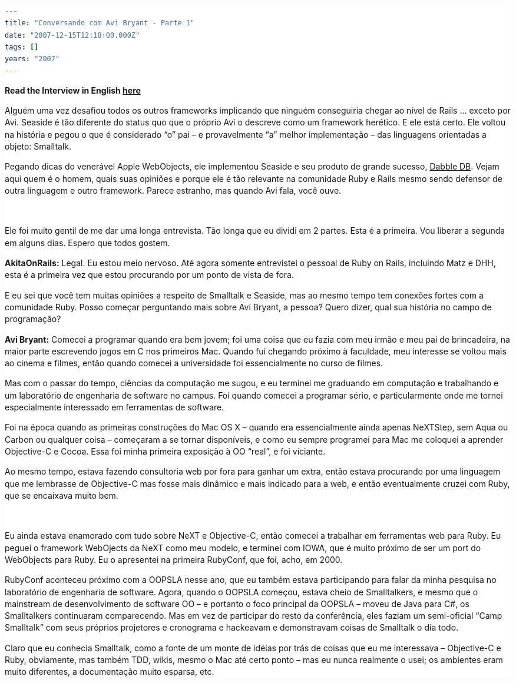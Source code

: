 ```yaml
---
title: "Conversando com Avi Bryant - Parte 1"
date: "2007-12-15T12:18:00.000Z"
tags: []
years: "2007"
---
```


<p></p>
<p><strong>Read the Interview in English <a href="http://www.akitaonrails.com/2007/12/15/chatting-with-avi-bryant-part-1">here</a></strong></p>
<p>Alguém uma vez desafiou todos os outros frameworks implicando que ninguém conseguiria chegar ao nível de Rails … exceto por Avi. Seaside é tão diferente do status quo que o próprio Avi o descreve como um framework herético. E ele está certo. Ele voltou na história e pegou o que é considerado “o” pai – e provavelmente “a” melhor implementação – das linguagens orientadas a objeto: Smalltalk.</p>
<p>Pegando dicas do venerável Apple WebObjects, ele implementou Seaside e seu produto de grande sucesso, <a href="http://www.dabbledb.com">Dabble DB</a>. Vejam aqui quem é o homem, quais suas opiniões e porque ele é tão relevante na comunidade Ruby e Rails mesmo sendo defensor de outra linguagem e outro framework. Parece estranho, mas quando Avi fala, você ouve.</p>
<p style="text-align: center"><img src="http://s3.amazonaws.com/akitaonrails/assets/2007/12/15/n517961878_373676_1188.jpg" srcset="http://s3.amazonaws.com/akitaonrails/assets/2007/12/15/n517961878_373676_1188.jpg 2x" alt=""></p>
<p>Ele foi muito gentil de me dar uma longa entrevista. Tão longa que eu dividi em 2 partes. Esta é a primeira. Vou liberar a segunda em alguns dias. Espero que todos gostem.</p>
<p></p>
<p></p>
<p><strong>AkitaOnRails:</strong> Legal. Eu estou meio nervoso. Até agora somente entrevistei o pessoal de Ruby on Rails, incluindo Matz e <span class="caps">DHH</span>, esta é a primeira vez que estou procurando por um ponto de vista de fora.</p>
<p>E eu sei que você tem muitas opiniões a respeito de Smalltalk e Seaside, mas ao mesmo tempo tem conexões fortes com a comunidade Ruby. Posso começar perguntando mais sobre Avi Bryant, a pessoa? Quero dizer, qual sua história no campo de programação?</p>
<p><strong>Avi Bryant:</strong> Comecei a programar quando era bem jovem; foi uma coisa que eu fazia com meu irmão e meu pai de brincadeira, na maior parte escrevendo jogos em C nos primeiros Mac. Quando fui chegando próximo à faculdade, meu interesse se voltou mais ao cinema e filmes, então quando comecei a universidade foi essencialmente no curso de filmes.</p>
<p>Mas com o passar do tempo, ciências da computação me sugou, e eu terminei me graduando em computação e trabalhando e um laboratório de engenharia de software no campus. Foi quando comecei a programar sério, e particularmente onde me tornei especialmente interessado em ferramentas de software.</p>
<p>Foi na época quando as primeiras construções do Mac OS X – quando era essencialmente ainda apenas NeXTStep, sem Aqua ou Carbon ou qualquer coisa – começaram a se tornar disponíveis, e como eu sempre programei para Mac me coloquei a aprender Objective-C e Cocoa. Essa foi minha primeira exposição à OO “real”, e foi viciante.</p>
<p>Ao mesmo tempo, estava fazendo consultoria web por fora para ganhar um extra, então estava procurando por uma linguagem que me lembrasse de Objective-C mas fosse mais dinâmico e mais indicado para a web, e então eventualmente cruzei com Ruby, que se encaixava muito bem.</p>
<p style="text-align: center"><img src="https://s3.amazonaws.com/akitaonrails/assets/2007/12/15/n517961878_39359_1867.jpg" srcset="https://s3.amazonaws.com/akitaonrails/assets/2007/12/15/n517961878_39359_1867.jpg 2x" alt=""></p>
<p>Eu ainda estava enamorado com tudo sobre NeXT e Objective-C, então comecei a trabalhar em ferramentas web para Ruby. Eu peguei o framework WebOjects da NeXT como meu modelo, e terminei com <span class="caps">IOWA</span>, que é muito próximo de ser um port do WebObjects para Ruby. Eu o apresentei na primeira RubyConf, que foi, acho, em 2000.</p>
<p>RubyConf aconteceu próximo com a <span class="caps">OOPSLA</span> nesse ano, que eu também estava participando para falar da minha pesquisa no laboratório de engenharia de software. Agora, quando o <span class="caps">OOPSLA</span> começou, estava cheio de Smalltalkers, e mesmo que o mainstream de desenvolvimento de software OO – e portanto o foco principal da <span class="caps">OOPSLA</span> – moveu de Java para C#, os Smalltalkers continuaram comparecendo. Mas em vez de participar do resto da conferência, eles faziam um semi-oficial “Camp Smalltalk” com seus próprios projetores e cronograma e hackeavam e demonstravam coisas de Smalltalk o dia todo.</p>
<p>Claro que eu conhecia Smalltalk, como a fonte de um monte de idéias por trás de coisas que eu me interessava – Objective-C e Ruby, obviamente, mas também <span class="caps">TDD</span>, wikis, mesmo o Mac até certo ponto – mas eu nunca realmente o usei; os ambientes eram muito diferentes, a documentação muito esparsa, etc.</p>